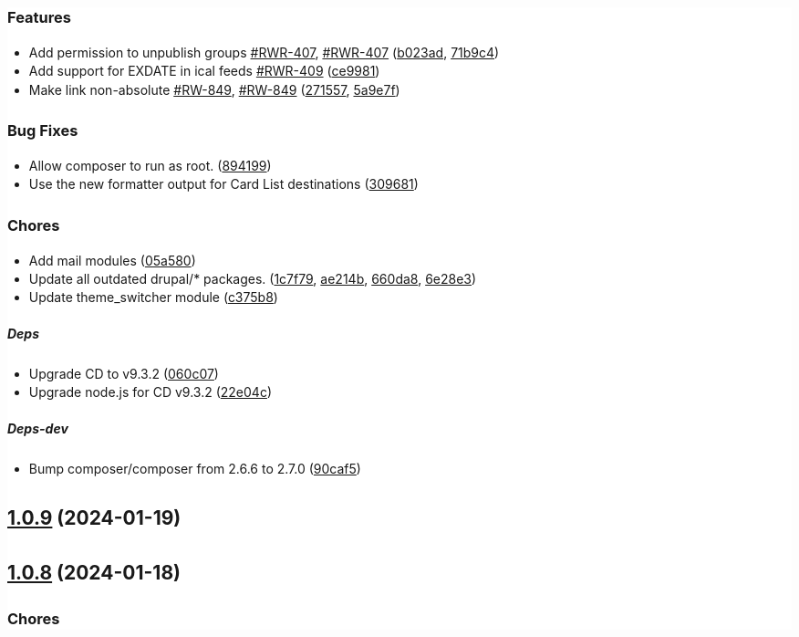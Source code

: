 ### Features

* Add permission to unpublish groups [#RWR-407](https://https://humanitarian.atlassian.net/browse/RWR-407), [#RWR-407](https://https://humanitarian.atlassian.net/browse/RWR-407) ([b023ad](https://github.com/UN-OCHA/response-site/commit/b023ad58ce9417546f60afff8eb785bec1294da6), [71b9c4](https://github.com/UN-OCHA/response-site/commit/71b9c45b2d0e47a8036340965a182def98d8fcd7))
* Add support for EXDATE in ical feeds [#RWR-409](https://https://humanitarian.atlassian.net/browse/RWR-409) ([ce9981](https://github.com/UN-OCHA/response-site/commit/ce9981ad665ac974d2ab2821e126659d2c73ebb2))
* Make link non-absolute [#RW-849](https://https://humanitarian.atlassian.net/browse/RW-849), [#RW-849](https://https://humanitarian.atlassian.net/browse/RW-849) ([271557](https://github.com/UN-OCHA/response-site/commit/271557d06d2e124f90fff314a1e7d36b0ef48c70), [5a9e7f](https://github.com/UN-OCHA/response-site/commit/5a9e7f70d13cd07c42e8c64bbd39d709e8caf8d4))

### Bug Fixes

* Allow composer to run as root. ([894199](https://github.com/UN-OCHA/response-site/commit/8941998f75802656c7ba130629036bfe630636da))
* Use the new formatter output for Card List destinations ([309681](https://github.com/UN-OCHA/response-site/commit/309681107e4757fdce40ca654139d7364ac5d127))

### Chores

* Add mail modules ([05a580](https://github.com/UN-OCHA/response-site/commit/05a58037afc5f8dba87bb702e3f9b1d5e955ac75))
* Update all outdated drupal/* packages. ([1c7f79](https://github.com/UN-OCHA/response-site/commit/1c7f79195e2dc20bc57d657960502bd5078e0fac), [ae214b](https://github.com/UN-OCHA/response-site/commit/ae214b96e2c94d701fc5d8056f6841c7f0189ebb), [660da8](https://github.com/UN-OCHA/response-site/commit/660da8dd4b921bd0f9cfd6f76601e640716e6939), [6e28e3](https://github.com/UN-OCHA/response-site/commit/6e28e384534a2cd2db028182c7abe7a168eabb89))
* Update theme_switcher module ([c375b8](https://github.com/UN-OCHA/response-site/commit/c375b81ba0f1597cb5846904d495ed2b9c216346))

##### Deps

* Upgrade CD to v9.3.2 ([060c07](https://github.com/UN-OCHA/response-site/commit/060c07f6075addf29f767d326b2e3513ef2623ec))
* Upgrade node.js for CD v9.3.2 ([22e04c](https://github.com/UN-OCHA/response-site/commit/22e04ca4e138c485f8ddea135a62a44378d4d99d))

##### Deps-dev

* Bump composer/composer from 2.6.6 to 2.7.0 ([90caf5](https://github.com/UN-OCHA/response-site/commit/90caf5baaa2bb49adccc6c34c4fbc47643c569e3))

## [1.0.9](https://github.com/UN-OCHA/response-site/compare/v1.0.8...v1.0.9) (2024-01-19)

## [1.0.8](https://github.com/UN-OCHA/response-site/compare/v1.0.7...v1.0.8) (2024-01-18)

### Chores
